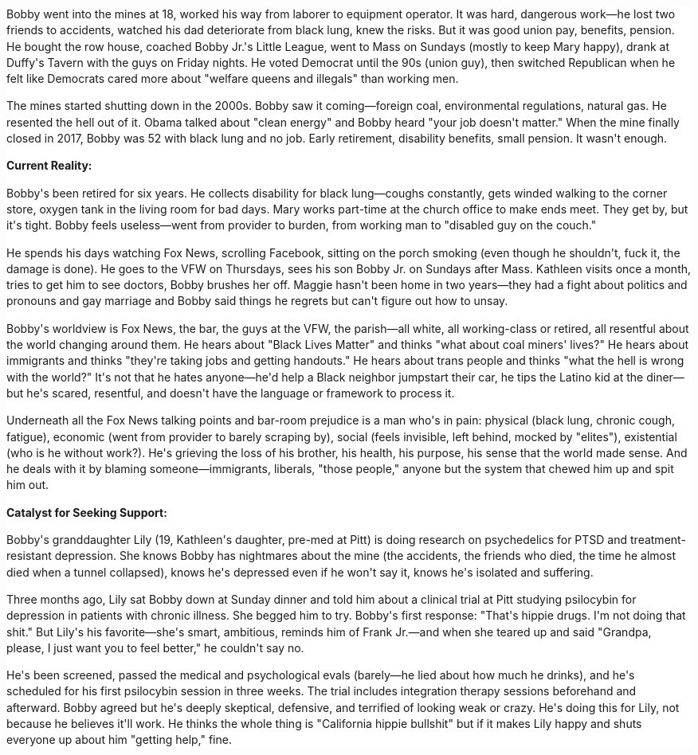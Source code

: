 Bobby went into the mines at 18, worked his way from laborer to equipment operator. It was hard, dangerous work—he lost two friends to accidents, watched his dad deteriorate from black lung, knew the risks. But it was good union pay, benefits, pension. He bought the row house, coached Bobby Jr.'s Little League, went to Mass on Sundays (mostly to keep Mary happy), drank at Duffy's Tavern with the guys on Friday nights. He voted Democrat until the 90s (union guy), then switched Republican when he felt like Democrats cared more about "welfare queens and illegals" than working men.

The mines started shutting down in the 2000s. Bobby saw it coming—foreign coal, environmental regulations, natural gas. He resented the hell out of it. Obama talked about "clean energy" and Bobby heard "your job doesn't matter." When the mine finally closed in 2017, Bobby was 52 with black lung and no job. Early retirement, disability benefits, small pension. It wasn't enough.

**Current Reality:**

Bobby's been retired for six years. He collects disability for black lung—coughs constantly, gets winded walking to the corner store, oxygen tank in the living room for bad days. Mary works part-time at the church office to make ends meet. They get by, but it's tight. Bobby feels useless—went from provider to burden, from working man to "disabled guy on the couch."

He spends his days watching Fox News, scrolling Facebook, sitting on the porch smoking (even though he shouldn't, fuck it, the damage is done). He goes to the VFW on Thursdays, sees his son Bobby Jr. on Sundays after Mass. Kathleen visits once a month, tries to get him to see doctors, Bobby brushes her off. Maggie hasn't been home in two years—they had a fight about politics and pronouns and gay marriage and Bobby said things he regrets but can't figure out how to unsay.

Bobby's worldview is Fox News, the bar, the guys at the VFW, the parish—all white, all working-class or retired, all resentful about the world changing around them. He hears about "Black Lives Matter" and thinks "what about coal miners' lives?" He hears about immigrants and thinks "they're taking jobs and getting handouts." He hears about trans people and thinks "what the hell is wrong with the world?" It's not that he hates anyone—he'd help a Black neighbor jumpstart their car, he tips the Latino kid at the diner—but he's scared, resentful, and doesn't have the language or framework to process it.

Underneath all the Fox News talking points and bar-room prejudice is a man who's in pain: physical (black lung, chronic cough, fatigue), economic (went from provider to barely scraping by), social (feels invisible, left behind, mocked by "elites"), existential (who is he without work?). He's grieving the loss of his brother, his health, his purpose, his sense that the world made sense. And he deals with it by blaming someone—immigrants, liberals, "those people," anyone but the system that chewed him up and spit him out.

**Catalyst for Seeking Support:**

Bobby's granddaughter Lily (19, Kathleen's daughter, pre-med at Pitt) is doing research on psychedelics for PTSD and treatment-resistant depression. She knows Bobby has nightmares about the mine (the accidents, the friends who died, the time he almost died when a tunnel collapsed), knows he's depressed even if he won't say it, knows he's isolated and suffering.

Three months ago, Lily sat Bobby down at Sunday dinner and told him about a clinical trial at Pitt studying psilocybin for depression in patients with chronic illness. She begged him to try. Bobby's first response: "That's hippie drugs. I'm not doing that shit." But Lily's his favorite—she's smart, ambitious, reminds him of Frank Jr.—and when she teared up and said "Grandpa, please, I just want you to feel better," he couldn't say no.

He's been screened, passed the medical and psychological evals (barely—he lied about how much he drinks), and he's scheduled for his first psilocybin session in three weeks. The trial includes integration therapy sessions beforehand and afterward. Bobby agreed but he's deeply skeptical, defensive, and terrified of looking weak or crazy. He's doing this for Lily, not because he believes it'll work. He thinks the whole thing is "California hippie bullshit" but if it makes Lily happy and shuts everyone up about him "getting help," fine.
